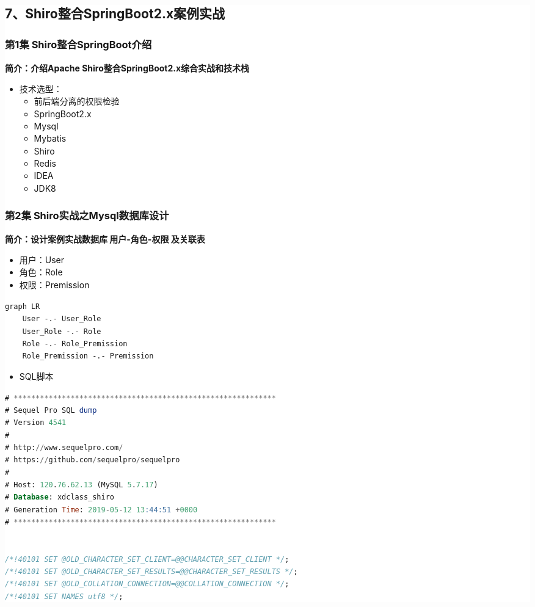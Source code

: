 
















## 7、Shiro整合SpringBoot2.x案例实战

### 第1集 Shiro整合SpringBoot介绍

**简介：介绍Apache Shiro整合SpringBoot2.x综合实战和技术栈**

* 技术选型：
  * 前后端分离的权限检验
  * SpringBoot2.x
  * Mysql
  * Mybatis
  * Shiro
  * Redis
  * IDEA 
  * JDK8 









### 第2集 Shiro实战之Mysql数据库设计

**简介：设计案例实战数据库 用户-角色-权限 及关联表**

* 用户：User
* 角色：Role
* 权限：Premission

```mermaid
graph LR
	User -.- User_Role
	User_Role -.- Role
	Role -.- Role_Premission
	Role_Premission -.- Premission
```

- SQL脚本

```sql
# ************************************************************
# Sequel Pro SQL dump
# Version 4541
#
# http://www.sequelpro.com/
# https://github.com/sequelpro/sequelpro
#
# Host: 120.76.62.13 (MySQL 5.7.17)
# Database: xdclass_shiro
# Generation Time: 2019-05-12 13:44:51 +0000
# ************************************************************


/*!40101 SET @OLD_CHARACTER_SET_CLIENT=@@CHARACTER_SET_CLIENT */;
/*!40101 SET @OLD_CHARACTER_SET_RESULTS=@@CHARACTER_SET_RESULTS */;
/*!40101 SET @OLD_COLLATION_CONNECTION=@@COLLATION_CONNECTION */;
/*!40101 SET NAMES utf8 */;
```